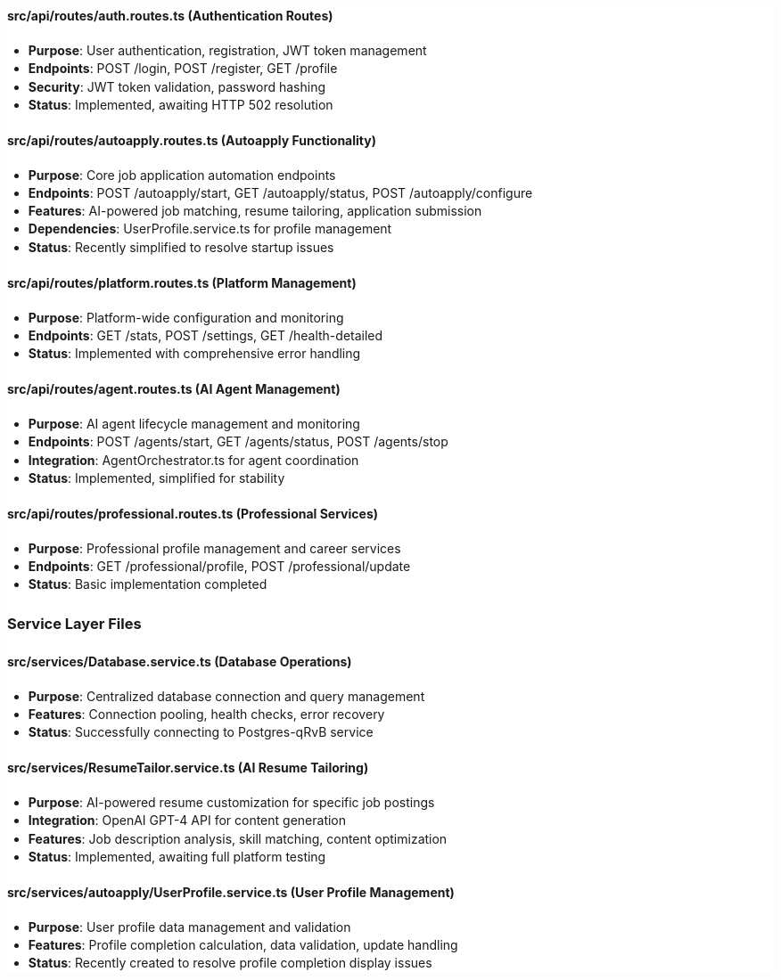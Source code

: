 #### **src/api/routes/auth.routes.ts** (Authentication Routes)
- **Purpose**: User authentication, registration, JWT token management
- **Endpoints**: POST /login, POST /register, GET /profile
- **Security**: JWT token validation, password hashing
- **Status**: Implemented, awaiting HTTP 502 resolution

#### **src/api/routes/autoapply.routes.ts** (Autoapply Functionality)
- **Purpose**: Core job application automation endpoints
- **Endpoints**: POST /autoapply/start, GET /autoapply/status, POST /autoapply/configure
- **Features**: AI-powered job matching, resume tailoring, application submission
- **Dependencies**: UserProfile.service.ts for profile management
- **Status**: Recently simplified to resolve startup issues

#### **src/api/routes/platform.routes.ts** (Platform Management)
- **Purpose**: Platform-wide configuration and monitoring
- **Endpoints**: GET /stats, POST /settings, GET /health-detailed
- **Status**: Implemented with comprehensive error handling

#### **src/api/routes/agent.routes.ts** (AI Agent Management)
- **Purpose**: AI agent lifecycle management and monitoring
- **Endpoints**: POST /agents/start, GET /agents/status, POST /agents/stop
- **Integration**: AgentOrchestrator.ts for agent coordination
- **Status**: Implemented, simplified for stability

#### **src/api/routes/professional.routes.ts** (Professional Services)
- **Purpose**: Professional profile management and career services
- **Endpoints**: GET /professional/profile, POST /professional/update
- **Status**: Basic implementation completed

### Service Layer Files

#### **src/services/Database.service.ts** (Database Operations)
- **Purpose**: Centralized database connection and query management
- **Features**: Connection pooling, health checks, error recovery
- **Status**: Successfully connecting to Postgres-qRvB service

#### **src/services/ResumeTailor.service.ts** (AI Resume Tailoring)
- **Purpose**: AI-powered resume customization for specific job postings
- **Integration**: OpenAI GPT-4 API for content generation
- **Features**: Job description analysis, skill matching, content optimization
- **Status**: Implemented, awaiting full platform testing

#### **src/services/autoapply/UserProfile.service.ts** (User Profile Management)
- **Purpose**: User profile data management and validation
- **Features**: Profile completion calculation, data validation, update handling
- **Status**: Recently created to resolve profile completion display issues
